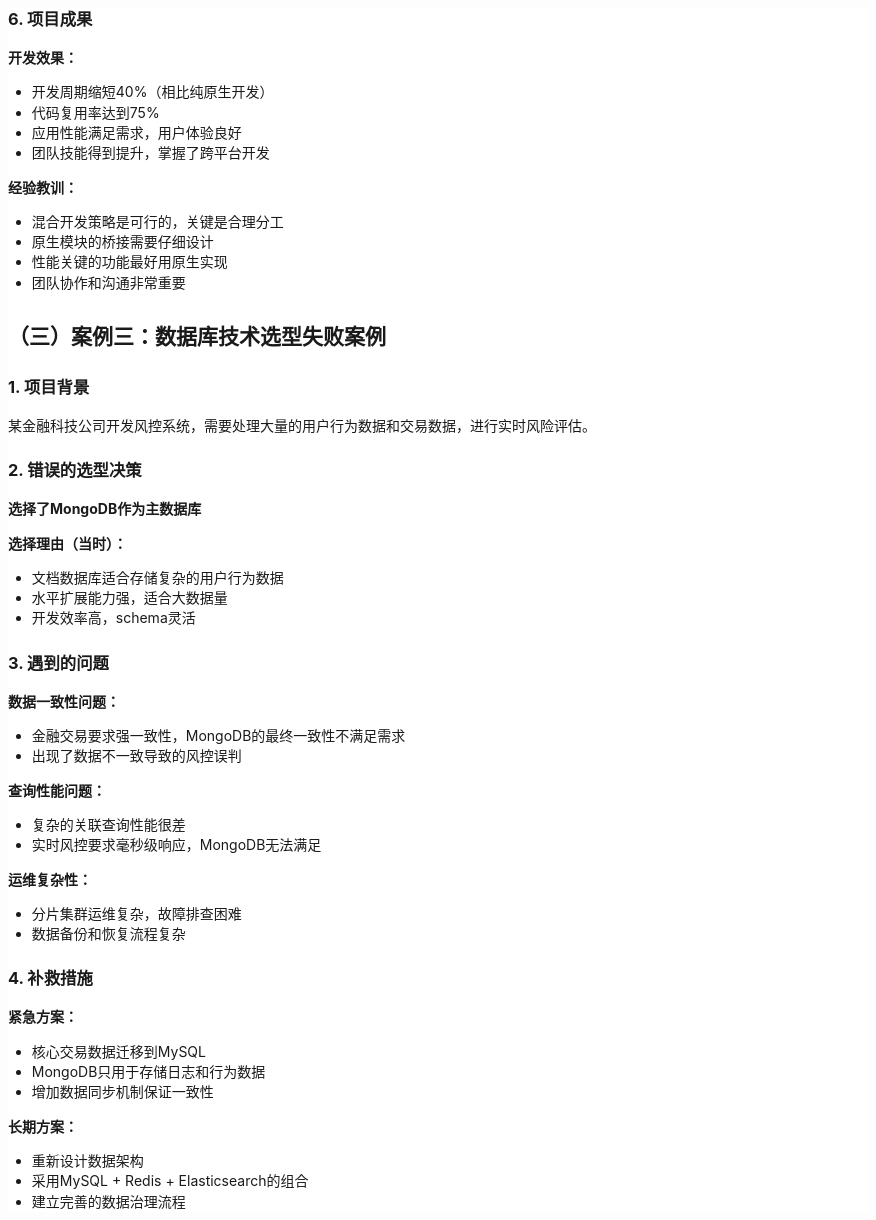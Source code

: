 ### 6. 项目成果

**开发效果：**
- 开发周期缩短40%（相比纯原生开发）
- 代码复用率达到75%
- 应用性能满足需求，用户体验良好
- 团队技能得到提升，掌握了跨平台开发

**经验教训：**
- 混合开发策略是可行的，关键是合理分工
- 原生模块的桥接需要仔细设计
- 性能关键的功能最好用原生实现
- 团队协作和沟通非常重要

## （三）案例三：数据库技术选型失败案例

### 1. 项目背景

某金融科技公司开发风控系统，需要处理大量的用户行为数据和交易数据，进行实时风险评估。

### 2. 错误的选型决策

**选择了MongoDB作为主数据库**

**选择理由（当时）：**
- 文档数据库适合存储复杂的用户行为数据
- 水平扩展能力强，适合大数据量
- 开发效率高，schema灵活

### 3. 遇到的问题

**数据一致性问题：**
- 金融交易要求强一致性，MongoDB的最终一致性不满足需求
- 出现了数据不一致导致的风控误判

**查询性能问题：**
- 复杂的关联查询性能很差
- 实时风控要求毫秒级响应，MongoDB无法满足

**运维复杂性：**
- 分片集群运维复杂，故障排查困难
- 数据备份和恢复流程复杂

### 4. 补救措施

**紧急方案：**
- 核心交易数据迁移到MySQL
- MongoDB只用于存储日志和行为数据
- 增加数据同步机制保证一致性

**长期方案：**
- 重新设计数据架构
- 采用MySQL + Redis + Elasticsearch的组合
- 建立完善的数据治理流程
